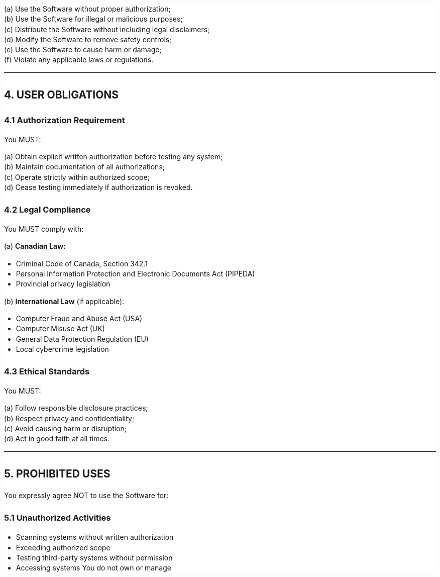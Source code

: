 (a) Use the Software without proper authorization;  
(b) Use the Software for illegal or malicious purposes;  
(c) Distribute the Software without including legal disclaimers;  
(d) Modify the Software to remove safety controls;  
(e) Use the Software to cause harm or damage;  
(f) Violate any applicable laws or regulations.

---

## 4. USER OBLIGATIONS

### 4.1 Authorization Requirement
You MUST:

(a) Obtain explicit written authorization before testing any system;  
(b) Maintain documentation of all authorizations;  
(c) Operate strictly within authorized scope;  
(d) Cease testing immediately if authorization is revoked.

### 4.2 Legal Compliance
You MUST comply with:

(a) **Canadian Law:**
   - Criminal Code of Canada, Section 342.1
   - Personal Information Protection and Electronic Documents Act (PIPEDA)
   - Provincial privacy legislation

(b) **International Law** (if applicable):
   - Computer Fraud and Abuse Act (USA)
   - Computer Misuse Act (UK)
   - General Data Protection Regulation (EU)
   - Local cybercrime legislation

### 4.3 Ethical Standards
You MUST:

(a) Follow responsible disclosure practices;  
(b) Respect privacy and confidentiality;  
(c) Avoid causing harm or disruption;  
(d) Act in good faith at all times.

---

## 5. PROHIBITED USES

You expressly agree NOT to use the Software for:

### 5.1 Unauthorized Activities
- Scanning systems without written authorization
- Exceeding authorized scope
- Testing third-party systems without permission
- Accessing systems You do not own or manage
